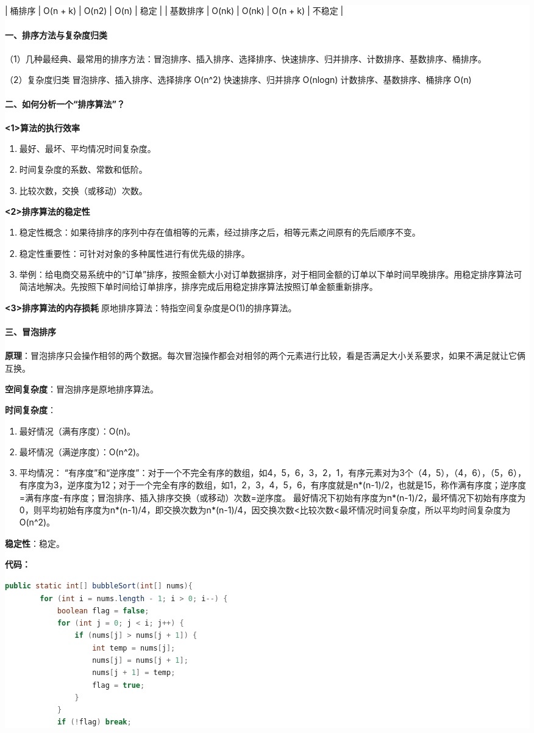 |       桶排序        |        O(n + k)         |  O(n2)   | O(n)     |  稳定  |
|      基数排序       |          O(nk)          |  O(nk)   | O(n + k) | 不稳定 |



#### 一、排序方法与复杂度归类

（1）几种最经典、最常用的排序方法：冒泡排序、插入排序、选择排序、快速排序、归并排序、计数排序、基数排序、桶排序。

（2）复杂度归类
冒泡排序、插入排序、选择排序 O(n^2)
快速排序、归并排序 O(nlogn)
计数排序、基数排序、桶排序 O(n)

#### 二、如何分析一个“排序算法”？

**<1>算法的执行效率**

1. 最好、最坏、平均情况时间复杂度。

2. 时间复杂度的系数、常数和低阶。

3. 比较次数，交换（或移动）次数。

**<2>排序算法的稳定性**

1. 稳定性概念：如果待排序的序列中存在值相等的元素，经过排序之后，相等元素之间原有的先后顺序不变。

2. 稳定性重要性：可针对对象的多种属性进行有优先级的排序。

3. 举例：给电商交易系统中的“订单”排序，按照金额大小对订单数据排序，对于相同金额的订单以下单时间早晚排序。用稳定排序算法可简洁地解决。先按照下单时间给订单排序，排序完成后用稳定排序算法按照订单金额重新排序。

**<3>排序算法的内存损耗**
原地排序算法：特指空间复杂度是O(1)的排序算法。



#### 三、冒泡排序

​    **原理**：冒泡排序只会操作相邻的两个数据。每次冒泡操作都会对相邻的两个元素进行比较，看是否满足大小关系要求，如果不满足就让它俩互换。

**空间复杂度**：冒泡排序是原地排序算法。

**时间复杂度**：

1. 最好情况（满有序度）：O(n)。

2. 最坏情况（满逆序度）：O(n^2)。

3. 平均情况：
       “有序度”和“逆序度”：对于一个不完全有序的数组，如4，5，6，3，2，1，有序元素对为3个（4，5），（4，6），（5，6），有序度为3，逆序度为12；对于一个完全有序的数组，如1，2，3，4，5，6，有序度就是n*(n-1)/2，也就是15，称作满有序度；逆序度=满有序度-有序度；冒泡排序、插入排序交换（或移动）次数=逆序度。
       最好情况下初始有序度为n*(n-1)/2，最坏情况下初始有序度为0，则平均初始有序度为n*(n-1)/4，即交换次数为n*(n-1)/4，因交换次数<比较次数<最坏情况时间复杂度，所以平均时间复杂度为O(n^2)。

**稳定性**：稳定。

**代码：**

```java
public static int[] bubbleSort(int[] nums){
        for (int i = nums.length - 1; i > 0; i--) {
            boolean flag = false;
            for (int j = 0; j < i; j++) {
                if (nums[j] > nums[j + 1]) {
                    int temp = nums[j];
                    nums[j] = nums[j + 1];
                    nums[j + 1] = temp;
                    flag = true;
                }
            }
            if (!flag) break;
```
